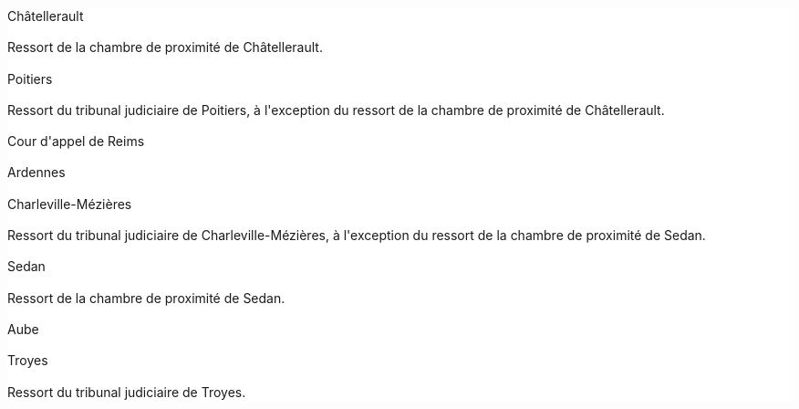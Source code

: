 Châtellerault</td>
      <td align="left">

Ressort de la chambre de proximité de Châtellerault.</td>
    </tr>
    <tr>
      <td align="center">

Poitiers</td>
      <td align="left">
      </td><td align="left">

Ressort du tribunal judiciaire de Poitiers, à l'exception du ressort de la chambre de proximité de Châtellerault.</td>
    </tr>
    <tr>
      <td colspan="4" align="center">

Cour d'appel de Reims</td>
    </tr>
    <tr>
      <td rowspan="2" align="center">

Ardennes</td>
      <td align="center">

Charleville-Mézières</td>
      <td align="left">
      </td><td align="left">

Ressort du tribunal judiciaire de Charleville-Mézières, à l'exception du ressort de la chambre de proximité de Sedan.</td>
    </tr>
    <tr>
      <td align="left">
      </td><td align="center">

Sedan</td>
      <td align="left">

Ressort de la chambre de proximité de Sedan.</td>
    </tr>
    <tr>
      <td align="center">

Aube</td>
      <td align="center">

Troyes</td>
      <td align="left">
      </td><td align="left">

Ressort du tribunal judiciaire de Troyes.</td>
    </tr>
    <tr>
      <td rowspan="2" align="center">
